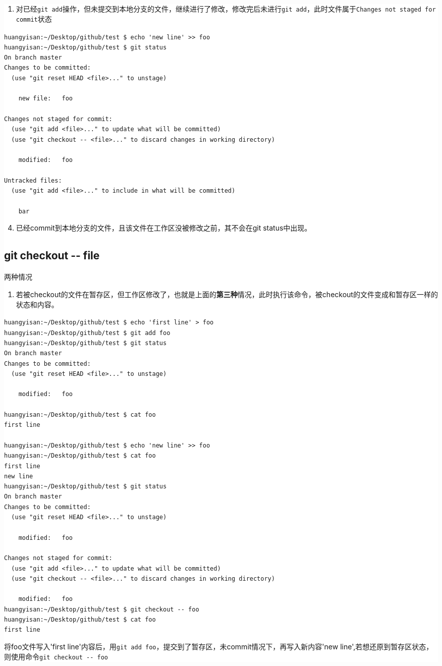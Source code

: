 1. 对已经`git add`操作，但未提交到本地分支的文件，继续进行了修改，修改完后未进行`git add`，此时文件属于`Changes not staged for commit`状态
```
huangyisan:~/Desktop/github/test $ echo 'new line' >> foo
huangyisan:~/Desktop/github/test $ git status
On branch master
Changes to be committed:
  (use "git reset HEAD <file>..." to unstage)

	new file:   foo

Changes not staged for commit:
  (use "git add <file>..." to update what will be committed)
  (use "git checkout -- <file>..." to discard changes in working directory)

	modified:   foo

Untracked files:
  (use "git add <file>..." to include in what will be committed)

	bar

```

4. 已经commit到本地分支的文件，且该文件在工作区没被修改之前，其不会在git status中出现。

## git checkout -- file

两种情况
1. 若被checkout的文件在暂存区，但工作区修改了，也就是上面的**第三种**情况，此时执行该命令，被checkout的文件变成和暂存区一样的状态和内容。
```
huangyisan:~/Desktop/github/test $ echo 'first line' > foo
huangyisan:~/Desktop/github/test $ git add foo
huangyisan:~/Desktop/github/test $ git status
On branch master
Changes to be committed:
  (use "git reset HEAD <file>..." to unstage)

	modified:   foo

huangyisan:~/Desktop/github/test $ cat foo
first line

huangyisan:~/Desktop/github/test $ echo 'new line' >> foo
huangyisan:~/Desktop/github/test $ cat foo
first line
new line
huangyisan:~/Desktop/github/test $ git status
On branch master
Changes to be committed:
  (use "git reset HEAD <file>..." to unstage)

	modified:   foo

Changes not staged for commit:
  (use "git add <file>..." to update what will be committed)
  (use "git checkout -- <file>..." to discard changes in working directory)

	modified:   foo
huangyisan:~/Desktop/github/test $ git checkout -- foo
huangyisan:~/Desktop/github/test $ cat foo
first line
```
将foo文件写入'first line'内容后，用`git add foo`，提交到了暂存区，未commit情况下，再写入新内容'new line',若想还原到暂存区状态，则使用命令`git checkout -- foo`
